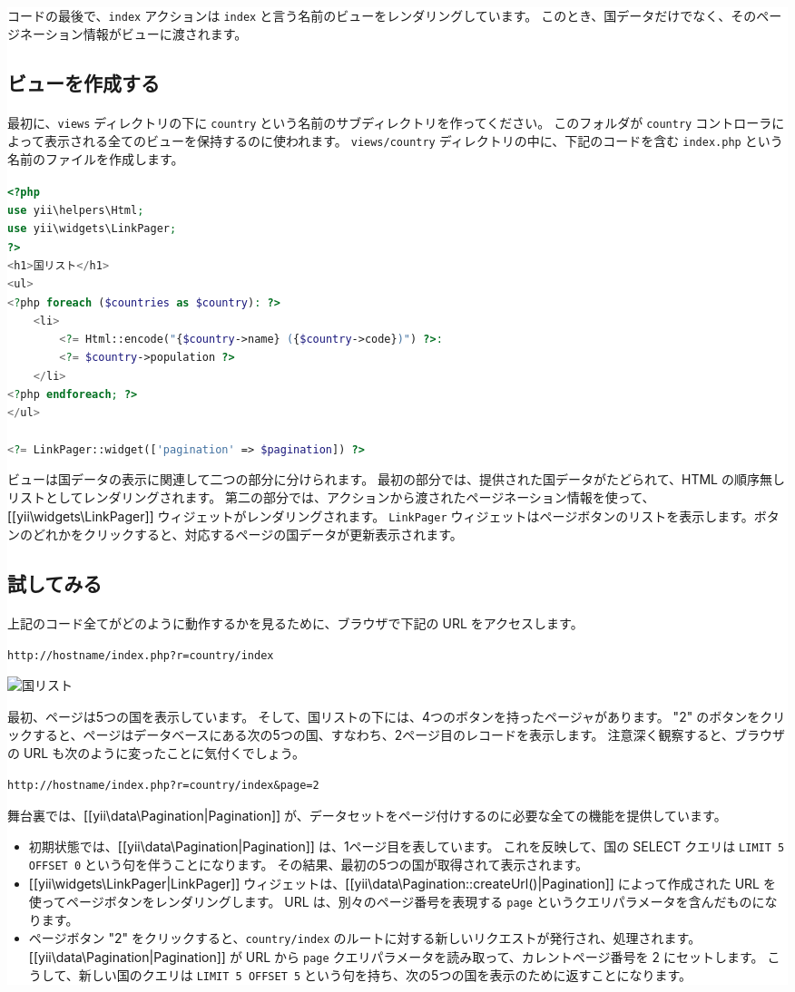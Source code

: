コードの最後で、`index` アクションは `index` と言う名前のビューをレンダリングしています。
このとき、国データだけでなく、そのページネーション情報がビューに渡されます。


ビューを作成する <span id="creating-view"></span>
----------------

最初に、`views` ディレクトリの下に `country` という名前のサブディレクトリを作ってください。
このフォルダが `country` コントローラによって表示される全てのビューを保持するのに使われます。
`views/country` ディレクトリの中に、下記のコードを含む `index.php` という名前のファイルを作成します。

```php
<?php
use yii\helpers\Html;
use yii\widgets\LinkPager;
?>
<h1>国リスト</h1>
<ul>
<?php foreach ($countries as $country): ?>
    <li>
        <?= Html::encode("{$country->name} ({$country->code})") ?>:
        <?= $country->population ?>
    </li>
<?php endforeach; ?>
</ul>

<?= LinkPager::widget(['pagination' => $pagination]) ?>
```

ビューは国データの表示に関連して二つの部分に分けられます。
最初の部分では、提供された国データがたどられて、HTML の順序無しリストとしてレンダリングされます。
第二の部分では、アクションから渡されたページネーション情報を使って、[[yii\widgets\LinkPager]] ウィジェットがレンダリングされます。
`LinkPager` ウィジェットはページボタンのリストを表示します。ボタンのどれかをクリックすると、対応するページの国データが更新表示されます。


試してみる <span id="trying-it-out"></span>
----------

上記のコード全てがどのように動作するかを見るために、ブラウザで下記の URL をアクセスします。

```
http://hostname/index.php?r=country/index
```

![国リスト](images/start-country-list.png)

最初、ページは5つの国を表示しています。
そして、国リストの下には、4つのボタンを持ったページャがあります。
"2" のボタンをクリックすると、ページはデータベースにある次の5つの国、すなわち、2ページ目のレコードを表示します。
注意深く観察すると、ブラウザの URL も次のように変ったことに気付くでしょう。

```
http://hostname/index.php?r=country/index&page=2
```

舞台裏では、[[yii\data\Pagination|Pagination]] が、データセットをページ付けするのに必要な全ての機能を提供しています。

* 初期状態では、[[yii\data\Pagination|Pagination]] は、1ページ目を表しています。
  これを反映して、国の SELECT クエリは `LIMIT 5 OFFSET 0` という句を伴うことになります。
  その結果、最初の5つの国が取得されて表示されます。
* [[yii\widgets\LinkPager|LinkPager]] ウィジェットは、[[yii\data\Pagination::createUrl()|Pagination]] によって作成された URL を使ってページボタンをレンダリングします。
  URL は、別々のページ番号を表現する `page` というクエリパラメータを含んだものになります。
* ページボタン "2" をクリックすると、`country/index` のルートに対する新しいリクエストが発行され、処理されます。
  [[yii\data\Pagination|Pagination]] が URL から `page` クエリパラメータを読み取って、カレントページ番号を 2 にセットします。
  こうして、新しい国のクエリは `LIMIT 5 OFFSET 5` という句を持ち、次の5つの国を表示のために返すことになります。
